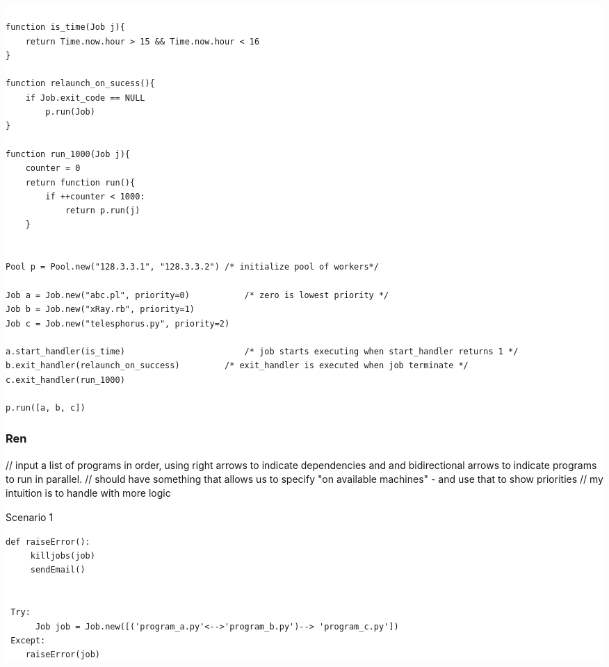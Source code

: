 ```
```




```

function is_time(Job j){	 
	return Time.now.hour > 15 && Time.now.hour < 16
}

function relaunch_on_sucess(){
	if Job.exit_code == NULL
		p.run(Job)
}

function run_1000(Job j){
	counter = 0
	return function run(){
		if ++counter < 1000:
			return p.run(j)
	}
	

Pool p = Pool.new("128.3.3.1", "128.3.3.2")	/* initialize pool of workers*/

Job a = Job.new("abc.pl", priority=0)		    /* zero is lowest priority */
Job b = Job.new("xRay.rb", priority=1)		
Job c = Job.new("telesphorus.py", priority=2)	

a.start_handler(is_time)		                /* job starts executing when start_handler returns 1 */
b.exit_handler(relaunch_on_success)	        /* exit_handler is executed when job terminate */
c.exit_handler(run_1000)

p.run([a, b, c]) 

```

### Ren

// input a list of programs in order, using right arrows to indicate dependencies and and bidirectional arrows to indicate programs to run in parallel.
// should have something that allows us to specify "on available machines" - and use that to show priorities
// my intuition is to handle with more logic

Scenario 1
```
def raiseError():
	 killjobs(job)
	 sendEmail()


 Try: 
      Job job = Job.new([('program_a.py'<-->'program_b.py')--> 'program_c.py'])
 Except:
	raiseError(job)
```	
